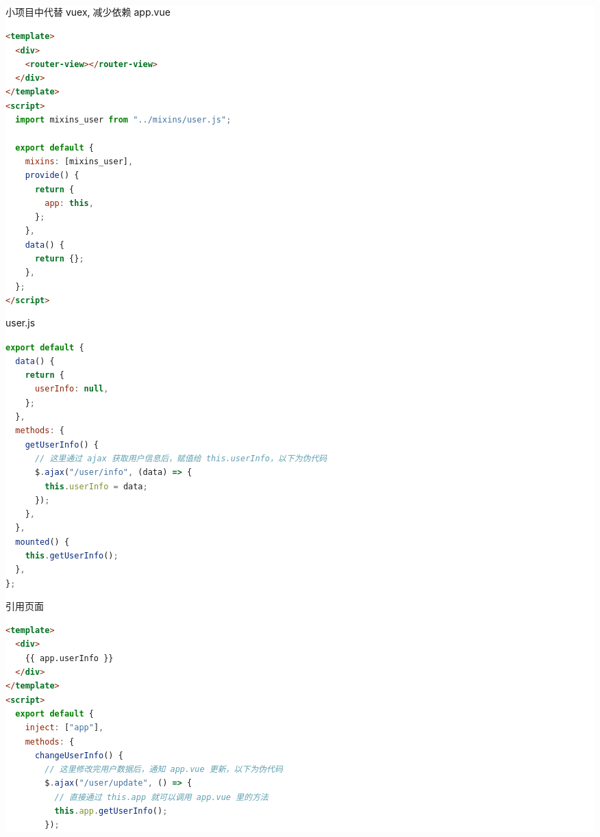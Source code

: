 小项目中代替 vuex, 减少依赖
app.vue

``` html
<template>
  <div>
    <router-view></router-view>
  </div>
</template>
<script>
  import mixins_user from "../mixins/user.js";

  export default {
    mixins: [mixins_user],
    provide() {
      return {
        app: this,
      };
    },
    data() {
      return {};
    },
  };
</script>
```

user.js

``` js
export default {
  data() {
    return {
      userInfo: null,
    };
  },
  methods: {
    getUserInfo() {
      // 这里通过 ajax 获取用户信息后，赋值给 this.userInfo，以下为伪代码
      $.ajax("/user/info", (data) => {
        this.userInfo = data;
      });
    },
  },
  mounted() {
    this.getUserInfo();
  },
};
```

引用页面

``` html
<template>
  <div>
    {{ app.userInfo }}
  </div>
</template>
<script>
  export default {
    inject: ["app"],
    methods: {
      changeUserInfo() {
        // 这里修改完用户数据后，通知 app.vue 更新，以下为伪代码
        $.ajax("/user/update", () => {
          // 直接通过 this.app 就可以调用 app.vue 里的方法
          this.app.getUserInfo();
        });
```